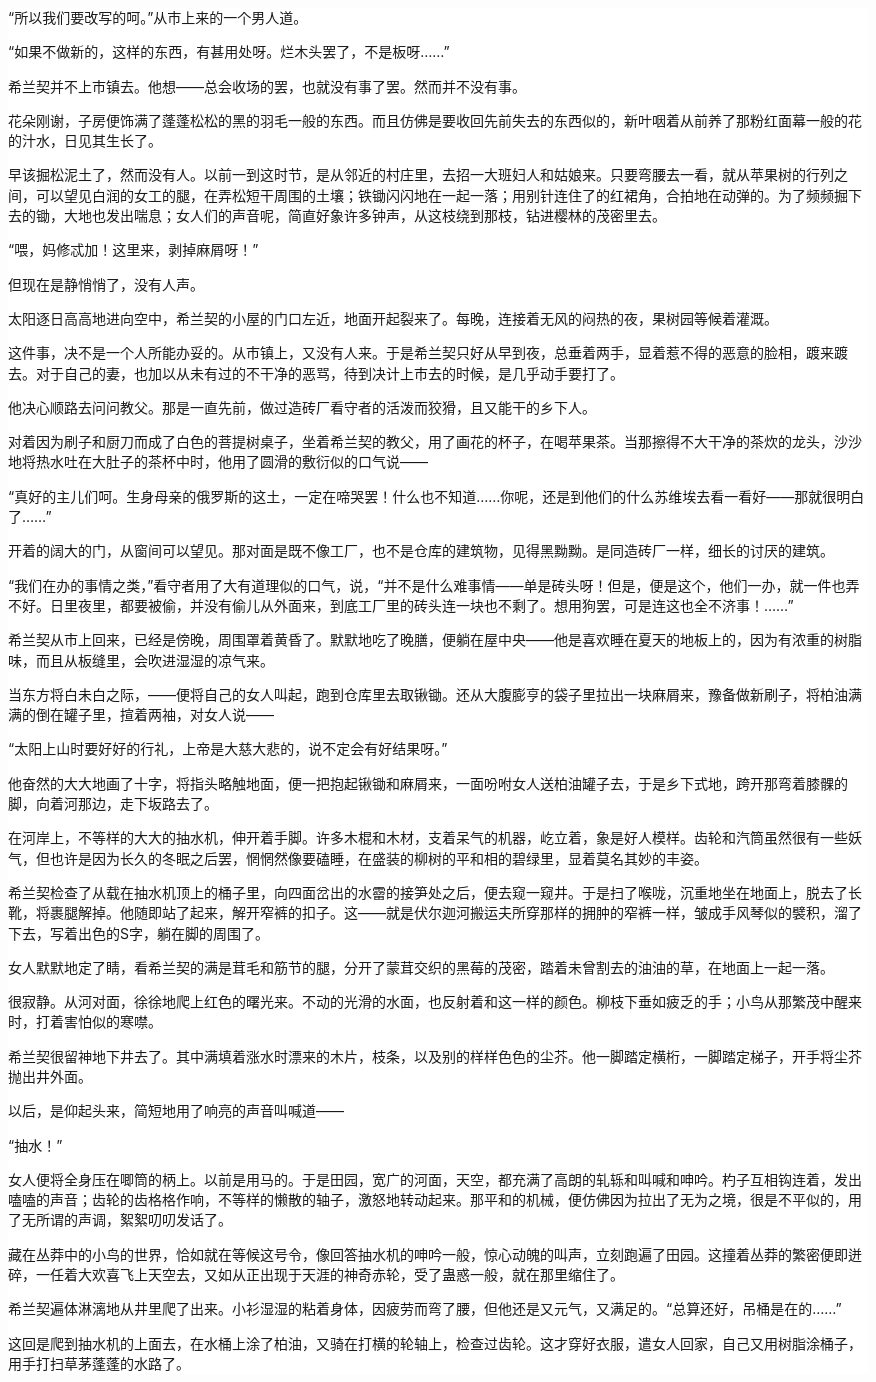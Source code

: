 “所以我们要改写的呵。”从市上来的一个男人道。

“如果不做新的，这样的东西，有甚用处呀。烂木头罢了，不是板呀……”

希兰契并不上市镇去。他想——总会收场的罢，也就没有事了罢。然而并不没有事。

花朵刚谢，子房便饰满了蓬蓬松松的黑的羽毛一般的东西。而且仿佛是要收回先前失去的东西似的，新叶咽着从前养了那粉红面幕一般的花的汁水，日见其生长了。

早该掘松泥土了，然而没有人。以前一到这时节，是从邻近的村庄里，去招一大班妇人和姑娘来。只要弯腰去一看，就从苹果树的行列之间，可以望见白润的女工的腿，在弄松短干周围的土壤；铁锄闪闪地在一起一落；用别针连住了的红裙角，合拍地在动弹的。为了频频掘下去的锄，大地也发出喘息；女人们的声音呢，简直好象许多钟声，从这枝绕到那枝，钻进樱林的茂密里去。

“喂，妈修忒加！这里来，剥掉麻屑呀！”

但现在是静悄悄了，没有人声。

太阳逐日高高地进向空中，希兰契的小屋的门口左近，地面开起裂来了。每晚，连接着无风的闷热的夜，果树园等候着灌溉。

这件事，决不是一个人所能办妥的。从市镇上，又没有人来。于是希兰契只好从早到夜，总垂着两手，显着惹不得的恶意的脸相，踱来踱去。对于自己的妻，也加以从未有过的不干净的恶骂，待到决计上市去的时候，是几乎动手要打了。

他决心顺路去问问教父。那是一直先前，做过造砖厂看守者的活泼而狡猾，且又能干的乡下人。

对着因为刷子和厨刀而成了白色的菩提树桌子，坐着希兰契的教父，用了画花的杯子，在喝苹果茶。当那擦得不大干净的茶炊的龙头，沙沙地将热水吐在大肚子的茶杯中时，他用了圆滑的敷衍似的口气说——

“真好的主儿们呵。生身母亲的俄罗斯的这土，一定在啼哭罢！什么也不知道……你呢，还是到他们的什么苏维埃去看一看好——那就很明白了……”

开着的阔大的门，从窗间可以望见。那对面是既不像工厂，也不是仓库的建筑物，见得黑黝黝。是同造砖厂一样，细长的讨厌的建筑。

“我们在办的事情之类，”看守者用了大有道理似的口气，说，“并不是什么难事情——单是砖头呀！但是，便是这个，他们一办，就一件也弄不好。日里夜里，都要被偷，并没有偷儿从外面来，到底工厂里的砖头连一块也不剩了。想用狗罢，可是连这也全不济事！……”

希兰契从市上回来，已经是傍晚，周围罩着黄昏了。默默地吃了晚膳，便躺在屋中央——他是喜欢睡在夏天的地板上的，因为有浓重的树脂味，而且从板缝里，会吹进湿湿的凉气来。

当东方将白未白之际，——便将自己的女人叫起，跑到仓库里去取锹锄。还从大腹膨亨的袋子里拉出一块麻屑来，豫备做新刷子，将柏油满满的倒在罐子里，揎着两袖，对女人说——

“太阳上山时要好好的行礼，上帝是大慈大悲的，说不定会有好结果呀。”

他奋然的大大地画了十字，将指头略触地面，便一把抱起锹锄和麻屑来，一面吩咐女人送柏油罐子去，于是乡下式地，跨开那弯着膝髁的脚，向着河那边，走下坂路去了。

在河岸上，不等样的大大的抽水机，伸开着手脚。许多木棍和木材，支着呆气的机器，屹立着，象是好人模样。齿轮和汽筒虽然很有一些妖气，但也许是因为长久的冬眠之后罢，惘惘然像要磕睡，在盛装的柳树的平和相的碧绿里，显着莫名其妙的丰姿。

希兰契检查了从载在抽水机顶上的桶子里，向四面岔出的水霤的接笋处之后，便去窥一窥井。于是扫了喉咙，沉重地坐在地面上，脱去了长靴，将裹腿解掉。他随即站了起来，解开窄裤的扣子。这——就是伏尔迦河搬运夫所穿那样的拥肿的窄裤一样，皱成手风琴似的襞积，溜了下去，写着出色的S字，躺在脚的周围了。

女人默默地定了睛，看希兰契的满是茸毛和筋节的腿，分开了蒙茸交织的黑莓的茂密，踏着未曾割去的油油的草，在地面上一起一落。

很寂静。从河对面，徐徐地爬上红色的曙光来。不动的光滑的水面，也反射着和这一样的颜色。柳枝下垂如疲乏的手；小鸟从那繁茂中醒来时，打着害怕似的寒噤。

希兰契很留神地下井去了。其中满填着涨水时漂来的木片，枝条，以及别的样样色色的尘芥。他一脚踏定横桁，一脚踏定梯子，开手将尘芥抛出井外面。

以后，是仰起头来，简短地用了响亮的声音叫喊道——

“抽水！”

女人便将全身压在唧筒的柄上。以前是用马的。于是田园，宽广的河面，天空，都充满了高朗的轧轹和叫喊和呻吟。杓子互相钩连着，发出嗑嗑的声音；齿轮的齿格格作响，不等样的懒散的轴子，激怒地转动起来。那平和的机械，便仿佛因为拉出了无为之境，很是不平似的，用了无所谓的声调，絮絮叨叨发话了。

藏在丛莽中的小鸟的世界，恰如就在等候这号令，像回答抽水机的呻吟一般，惊心动魄的叫声，立刻跑遍了田园。这撞着丛莽的繁密便即迸碎，一任着大欢喜飞上天空去，又如从正出现于天涯的神奇赤轮，受了蛊惑一般，就在那里缩住了。

希兰契遍体淋漓地从井里爬了出来。小衫湿湿的粘着身体，因疲劳而弯了腰，但他还是又元气，又满足的。“总算还好，吊桶是在的……”

这回是爬到抽水机的上面去，在水桶上涂了柏油，又骑在打横的轮轴上，检查过齿轮。这才穿好衣服，遣女人回家，自己又用树脂涂桶子，用手打扫草茅蓬蓬的水路了。
